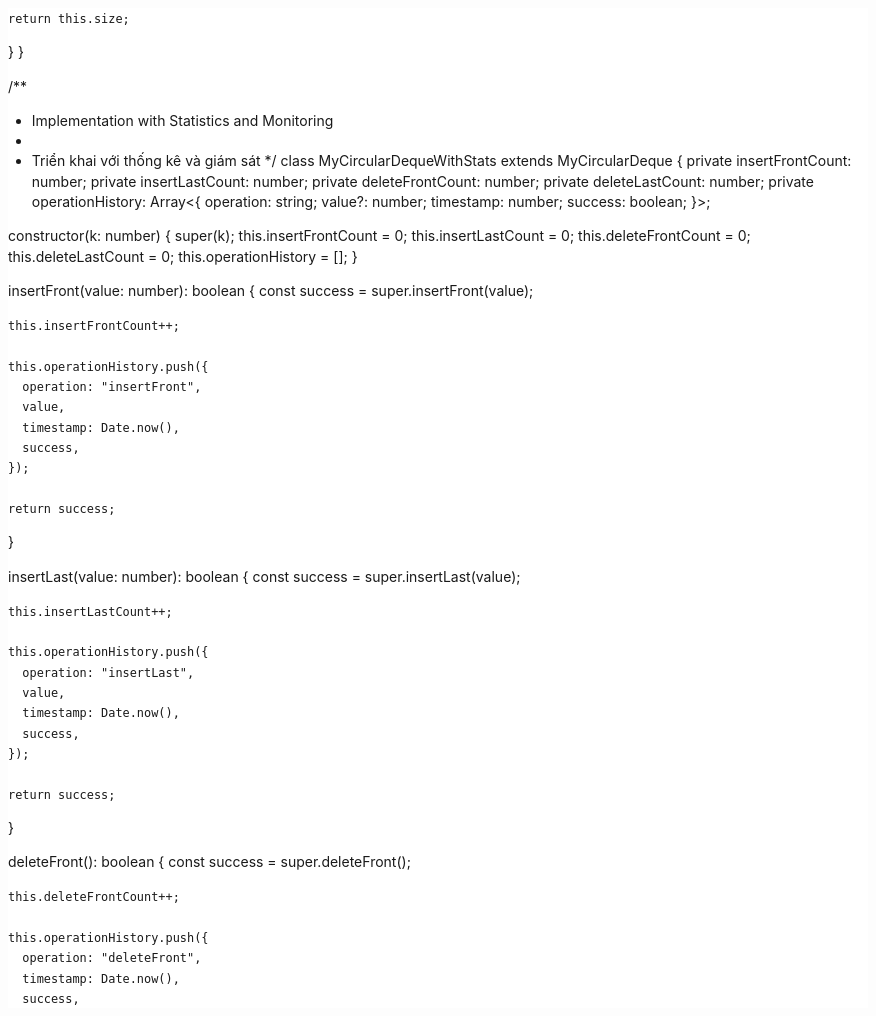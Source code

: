     return this.size;
  }
}

/**
 * Implementation with Statistics and Monitoring
 *
 * Triển khai với thống kê và giám sát
 */
class MyCircularDequeWithStats extends MyCircularDeque {
  private insertFrontCount: number;
  private insertLastCount: number;
  private deleteFrontCount: number;
  private deleteLastCount: number;
  private operationHistory: Array<{
    operation: string;
    value?: number;
    timestamp: number;
    success: boolean;
  }>;

  constructor(k: number) {
    super(k);
    this.insertFrontCount = 0;
    this.insertLastCount = 0;
    this.deleteFrontCount = 0;
    this.deleteLastCount = 0;
    this.operationHistory = [];
  }

  insertFront(value: number): boolean {
    const success = super.insertFront(value);

    this.insertFrontCount++;

    this.operationHistory.push({
      operation: "insertFront",
      value,
      timestamp: Date.now(),
      success,
    });

    return success;
  }

  insertLast(value: number): boolean {
    const success = super.insertLast(value);

    this.insertLastCount++;

    this.operationHistory.push({
      operation: "insertLast",
      value,
      timestamp: Date.now(),
      success,
    });

    return success;
  }

  deleteFront(): boolean {
    const success = super.deleteFront();

    this.deleteFrontCount++;

    this.operationHistory.push({
      operation: "deleteFront",
      timestamp: Date.now(),
      success,